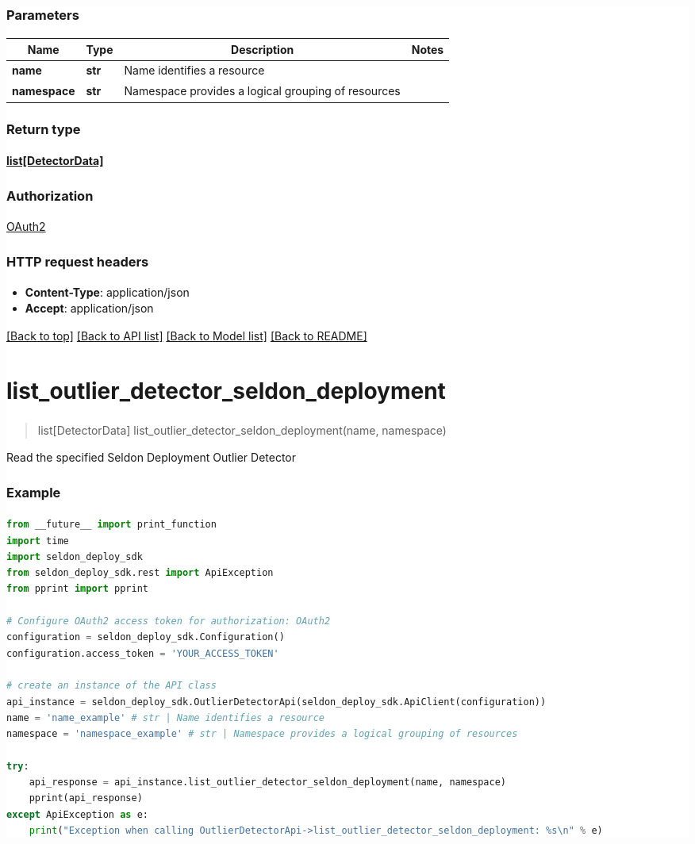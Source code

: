 ### Parameters

Name | Type | Description  | Notes
------------- | ------------- | ------------- | -------------
 **name** | **str**| Name identifies a resource | 
 **namespace** | **str**| Namespace provides a logical grouping of resources | 

### Return type

[**list[DetectorData]**](DetectorData.md)

### Authorization

[OAuth2](../README.md#OAuth2)

### HTTP request headers

 - **Content-Type**: application/json
 - **Accept**: application/json

[[Back to top]](#) [[Back to API list]](../README.md#documentation-for-api-endpoints) [[Back to Model list]](../README.md#documentation-for-models) [[Back to README]](../README.md)

# **list_outlier_detector_seldon_deployment**
> list[DetectorData] list_outlier_detector_seldon_deployment(name, namespace)



Read the specified Seldon Deployment Outlier Detector

### Example
```python
from __future__ import print_function
import time
import seldon_deploy_sdk
from seldon_deploy_sdk.rest import ApiException
from pprint import pprint

# Configure OAuth2 access token for authorization: OAuth2
configuration = seldon_deploy_sdk.Configuration()
configuration.access_token = 'YOUR_ACCESS_TOKEN'

# create an instance of the API class
api_instance = seldon_deploy_sdk.OutlierDetectorApi(seldon_deploy_sdk.ApiClient(configuration))
name = 'name_example' # str | Name identifies a resource
namespace = 'namespace_example' # str | Namespace provides a logical grouping of resources

try:
    api_response = api_instance.list_outlier_detector_seldon_deployment(name, namespace)
    pprint(api_response)
except ApiException as e:
    print("Exception when calling OutlierDetectorApi->list_outlier_detector_seldon_deployment: %s\n" % e)
```
